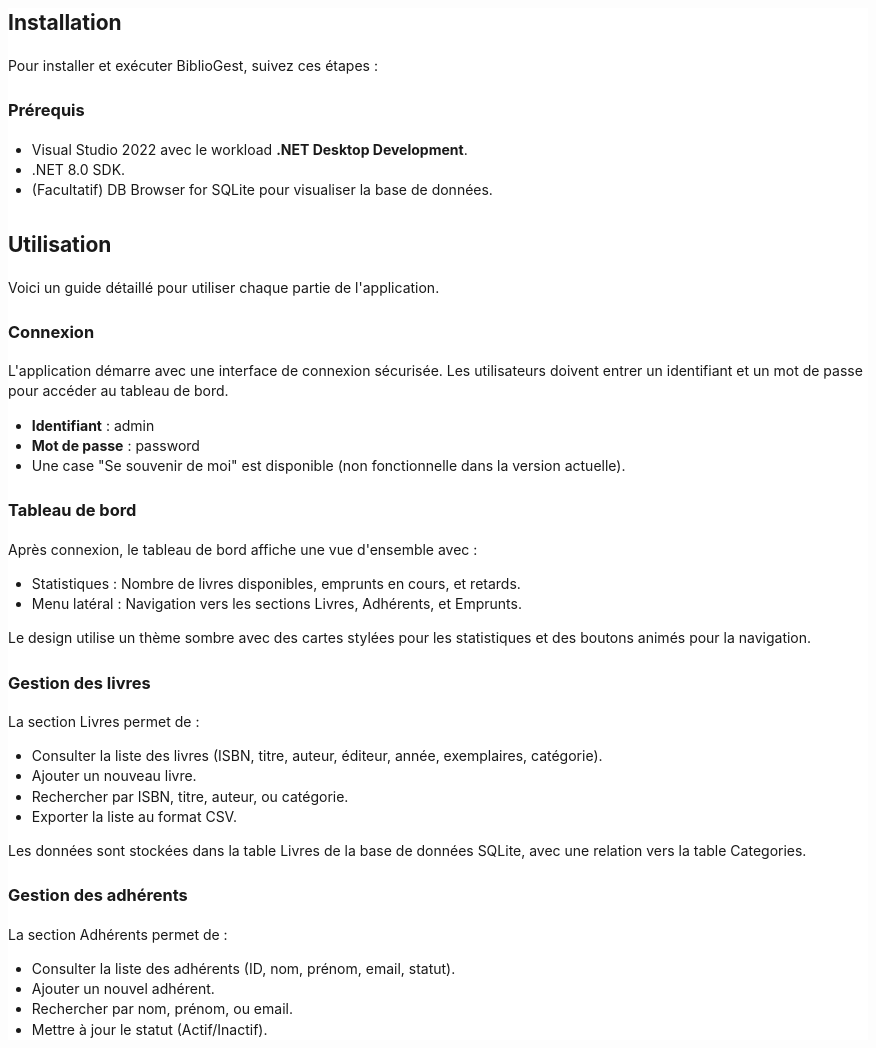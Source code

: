 ## Installation

Pour installer et exécuter BiblioGest, suivez ces étapes :

### Prérequis

-   Visual Studio 2022 avec le workload **.NET Desktop Development**.
-   .NET 8.0 SDK.
-   (Facultatif) DB Browser for SQLite pour visualiser la base de données.

## Utilisation

Voici un guide détaillé pour utiliser chaque partie de l'application.

### Connexion

L'application démarre avec une interface de connexion sécurisée. Les utilisateurs doivent entrer un identifiant et un mot de passe pour accéder au tableau de bord.

-   **Identifiant** : admin
-   **Mot de passe** : password
-   Une case "Se souvenir de moi" est disponible (non fonctionnelle dans la version actuelle).


### Tableau de bord

Après connexion, le tableau de bord affiche une vue d'ensemble avec :

-   Statistiques : Nombre de livres disponibles, emprunts en cours, et retards.
-   Menu latéral : Navigation vers les sections Livres, Adhérents, et Emprunts.

Le design utilise un thème sombre avec des cartes stylées pour les statistiques et des boutons animés pour la navigation.



### Gestion des livres

La section Livres permet de :

-   Consulter la liste des livres (ISBN, titre, auteur, éditeur, année, exemplaires, catégorie).
-   Ajouter un nouveau livre.
-   Rechercher par ISBN, titre, auteur, ou catégorie.
-   Exporter la liste au format CSV.

Les données sont stockées dans la table Livres de la base de données SQLite, avec une relation vers la table Categories.



### Gestion des adhérents

La section Adhérents permet de :

-   Consulter la liste des adhérents (ID, nom, prénom, email, statut).
-   Ajouter un nouvel adhérent.
-   Rechercher par nom, prénom, ou email.
-   Mettre à jour le statut (Actif/Inactif).
